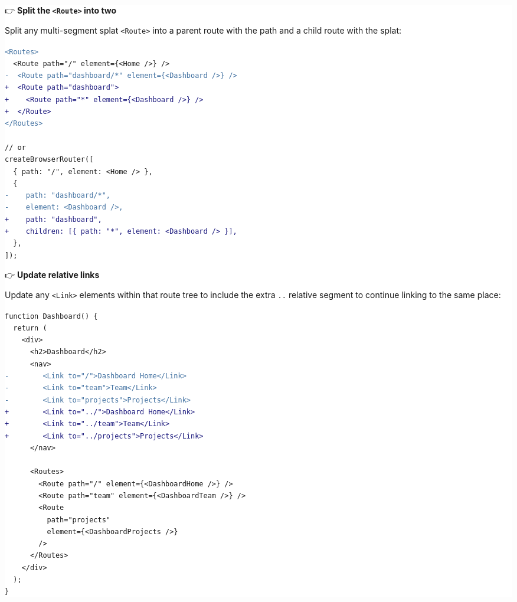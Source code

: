 👉 **Split the `<Route>` into two**

Split any multi-segment splat `<Route>` into a parent route with the path and a child route with the splat:

```diff
<Routes>
  <Route path="/" element={<Home />} />
-  <Route path="dashboard/*" element={<Dashboard />} />
+  <Route path="dashboard">
+    <Route path="*" element={<Dashboard />} />
+  </Route>
</Routes>

// or
createBrowserRouter([
  { path: "/", element: <Home /> },
  {
-    path: "dashboard/*",
-    element: <Dashboard />,
+    path: "dashboard",
+    children: [{ path: "*", element: <Dashboard /> }],
  },
]);
```

👉 **Update relative links**

Update any `<Link>` elements within that route tree to include the extra `..` relative segment to continue linking to the same place:

```diff
function Dashboard() {
  return (
    <div>
      <h2>Dashboard</h2>
      <nav>
-        <Link to="/">Dashboard Home</Link>
-        <Link to="team">Team</Link>
-        <Link to="projects">Projects</Link>
+        <Link to="../">Dashboard Home</Link>
+        <Link to="../team">Team</Link>
+        <Link to="../projects">Projects</Link>
      </nav>

      <Routes>
        <Route path="/" element={<DashboardHome />} />
        <Route path="team" element={<DashboardTeam />} />
        <Route
          path="projects"
          element={<DashboardProjects />}
        />
      </Routes>
    </div>
  );
}
```


[react-flushsync]: https://react.dev/reference/react-dom/flushSync